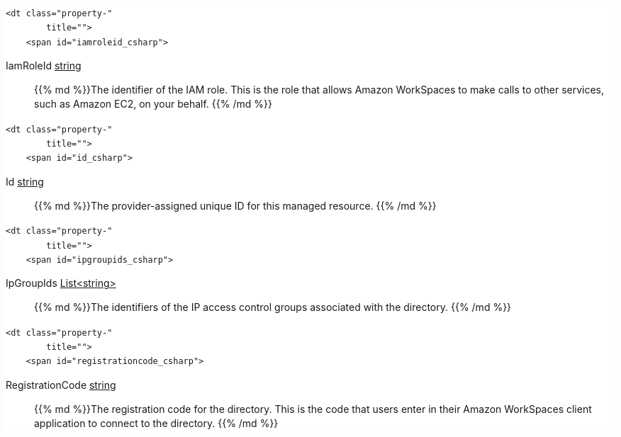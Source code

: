     <dt class="property-"
            title="">
        <span id="iamroleid_csharp">
<a href="#iamroleid_csharp" style="color: inherit; text-decoration: inherit;">Iam<wbr>Role<wbr>Id</a>
</span> 
        <span class="property-indicator"></span>
        <span class="property-type"><a href="https://docs.microsoft.com/en-us/dotnet/csharp/language-reference/builtin-types/built-in-types">string</a></span>
    </dt>
    <dd>{{% md %}}The identifier of the IAM role. This is the role that allows Amazon WorkSpaces to make calls to other services, such as Amazon EC2, on your behalf.
{{% /md %}}</dd>

    <dt class="property-"
            title="">
        <span id="id_csharp">
<a href="#id_csharp" style="color: inherit; text-decoration: inherit;">Id</a>
</span> 
        <span class="property-indicator"></span>
        <span class="property-type"><a href="https://docs.microsoft.com/en-us/dotnet/csharp/language-reference/builtin-types/built-in-types">string</a></span>
    </dt>
    <dd>{{% md %}}The provider-assigned unique ID for this managed resource.
{{% /md %}}</dd>

    <dt class="property-"
            title="">
        <span id="ipgroupids_csharp">
<a href="#ipgroupids_csharp" style="color: inherit; text-decoration: inherit;">Ip<wbr>Group<wbr>Ids</a>
</span> 
        <span class="property-indicator"></span>
        <span class="property-type"><a href="https://docs.microsoft.com/en-us/dotnet/csharp/language-reference/builtin-types/built-in-types">List&lt;string&gt;</a></span>
    </dt>
    <dd>{{% md %}}The identifiers of the IP access control groups associated with the directory.
{{% /md %}}</dd>

    <dt class="property-"
            title="">
        <span id="registrationcode_csharp">
<a href="#registrationcode_csharp" style="color: inherit; text-decoration: inherit;">Registration<wbr>Code</a>
</span> 
        <span class="property-indicator"></span>
        <span class="property-type"><a href="https://docs.microsoft.com/en-us/dotnet/csharp/language-reference/builtin-types/built-in-types">string</a></span>
    </dt>
    <dd>{{% md %}}The registration code for the directory. This is the code that users enter in their Amazon WorkSpaces client application to connect to the directory.
{{% /md %}}</dd>
